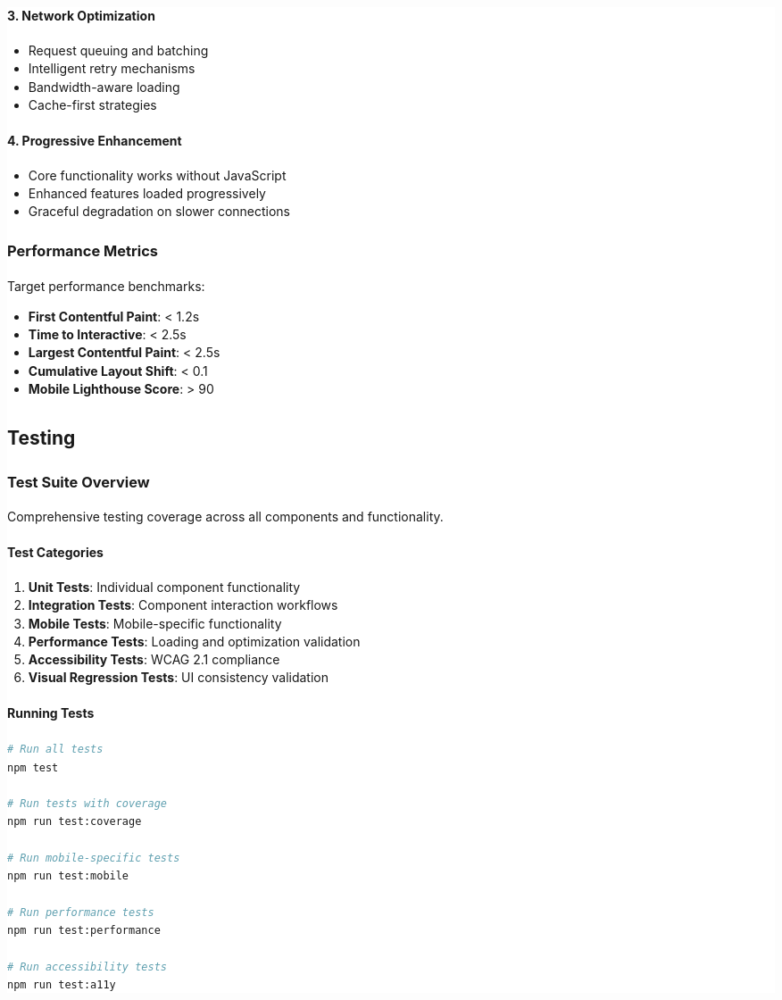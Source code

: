 #### 3. Network Optimization
- Request queuing and batching
- Intelligent retry mechanisms
- Bandwidth-aware loading
- Cache-first strategies

#### 4. Progressive Enhancement
- Core functionality works without JavaScript
- Enhanced features loaded progressively
- Graceful degradation on slower connections

### Performance Metrics

Target performance benchmarks:
- **First Contentful Paint**: < 1.2s
- **Time to Interactive**: < 2.5s
- **Largest Contentful Paint**: < 2.5s
- **Cumulative Layout Shift**: < 0.1
- **Mobile Lighthouse Score**: > 90

## Testing

### Test Suite Overview

Comprehensive testing coverage across all components and functionality.

#### Test Categories

1. **Unit Tests**: Individual component functionality
2. **Integration Tests**: Component interaction workflows  
3. **Mobile Tests**: Mobile-specific functionality
4. **Performance Tests**: Loading and optimization validation
5. **Accessibility Tests**: WCAG 2.1 compliance
6. **Visual Regression Tests**: UI consistency validation

#### Running Tests

```bash
# Run all tests
npm test

# Run tests with coverage
npm run test:coverage

# Run mobile-specific tests
npm run test:mobile

# Run performance tests
npm run test:performance

# Run accessibility tests
npm run test:a11y
```
